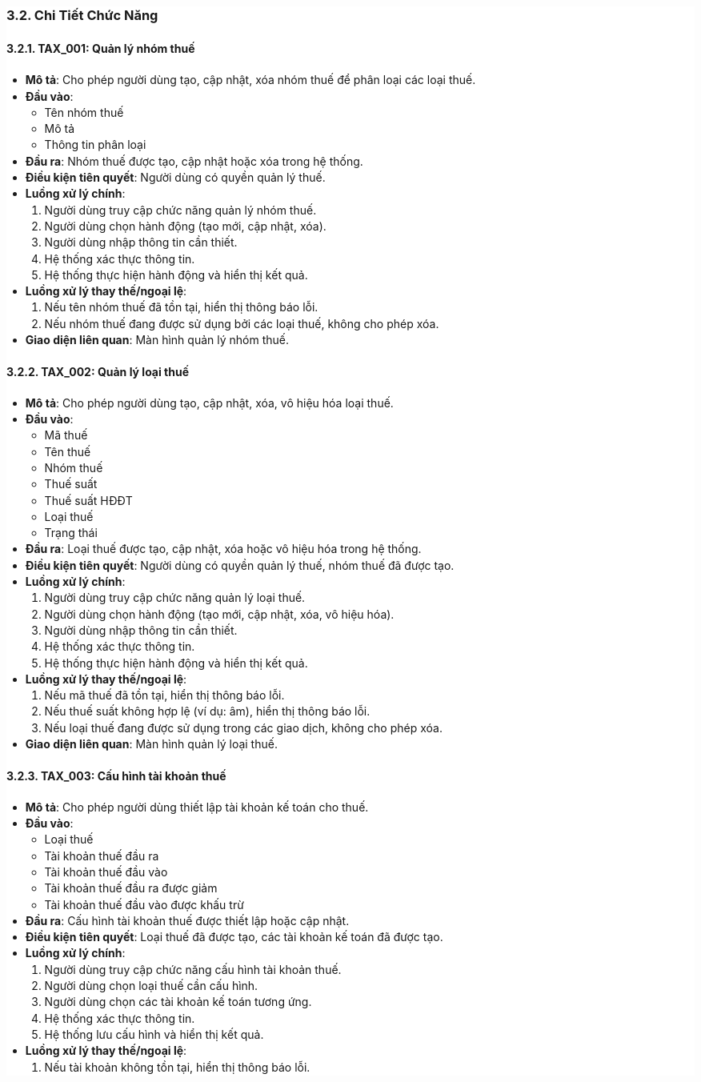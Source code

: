 ### 3.2. Chi Tiết Chức Năng

#### 3.2.1. TAX_001: Quản lý nhóm thuế
- **Mô tả**: Cho phép người dùng tạo, cập nhật, xóa nhóm thuế để phân loại các loại thuế.
- **Đầu vào**: 
  - Tên nhóm thuế
  - Mô tả
  - Thông tin phân loại
- **Đầu ra**: Nhóm thuế được tạo, cập nhật hoặc xóa trong hệ thống.
- **Điều kiện tiên quyết**: Người dùng có quyền quản lý thuế.
- **Luồng xử lý chính**:
  1. Người dùng truy cập chức năng quản lý nhóm thuế.
  2. Người dùng chọn hành động (tạo mới, cập nhật, xóa).
  3. Người dùng nhập thông tin cần thiết.
  4. Hệ thống xác thực thông tin.
  5. Hệ thống thực hiện hành động và hiển thị kết quả.
- **Luồng xử lý thay thế/ngoại lệ**:
  1. Nếu tên nhóm thuế đã tồn tại, hiển thị thông báo lỗi.
  2. Nếu nhóm thuế đang được sử dụng bởi các loại thuế, không cho phép xóa.
- **Giao diện liên quan**: Màn hình quản lý nhóm thuế.

#### 3.2.2. TAX_002: Quản lý loại thuế
- **Mô tả**: Cho phép người dùng tạo, cập nhật, xóa, vô hiệu hóa loại thuế.
- **Đầu vào**: 
  - Mã thuế
  - Tên thuế
  - Nhóm thuế
  - Thuế suất
  - Thuế suất HĐĐT
  - Loại thuế
  - Trạng thái
- **Đầu ra**: Loại thuế được tạo, cập nhật, xóa hoặc vô hiệu hóa trong hệ thống.
- **Điều kiện tiên quyết**: Người dùng có quyền quản lý thuế, nhóm thuế đã được tạo.
- **Luồng xử lý chính**:
  1. Người dùng truy cập chức năng quản lý loại thuế.
  2. Người dùng chọn hành động (tạo mới, cập nhật, xóa, vô hiệu hóa).
  3. Người dùng nhập thông tin cần thiết.
  4. Hệ thống xác thực thông tin.
  5. Hệ thống thực hiện hành động và hiển thị kết quả.
- **Luồng xử lý thay thế/ngoại lệ**:
  1. Nếu mã thuế đã tồn tại, hiển thị thông báo lỗi.
  2. Nếu thuế suất không hợp lệ (ví dụ: âm), hiển thị thông báo lỗi.
  3. Nếu loại thuế đang được sử dụng trong các giao dịch, không cho phép xóa.
- **Giao diện liên quan**: Màn hình quản lý loại thuế.

#### 3.2.3. TAX_003: Cấu hình tài khoản thuế
- **Mô tả**: Cho phép người dùng thiết lập tài khoản kế toán cho thuế.
- **Đầu vào**: 
  - Loại thuế
  - Tài khoản thuế đầu ra
  - Tài khoản thuế đầu vào
  - Tài khoản thuế đầu ra được giảm
  - Tài khoản thuế đầu vào được khấu trừ
- **Đầu ra**: Cấu hình tài khoản thuế được thiết lập hoặc cập nhật.
- **Điều kiện tiên quyết**: Loại thuế đã được tạo, các tài khoản kế toán đã được tạo.
- **Luồng xử lý chính**:
  1. Người dùng truy cập chức năng cấu hình tài khoản thuế.
  2. Người dùng chọn loại thuế cần cấu hình.
  3. Người dùng chọn các tài khoản kế toán tương ứng.
  4. Hệ thống xác thực thông tin.
  5. Hệ thống lưu cấu hình và hiển thị kết quả.
- **Luồng xử lý thay thế/ngoại lệ**:
  1. Nếu tài khoản không tồn tại, hiển thị thông báo lỗi.